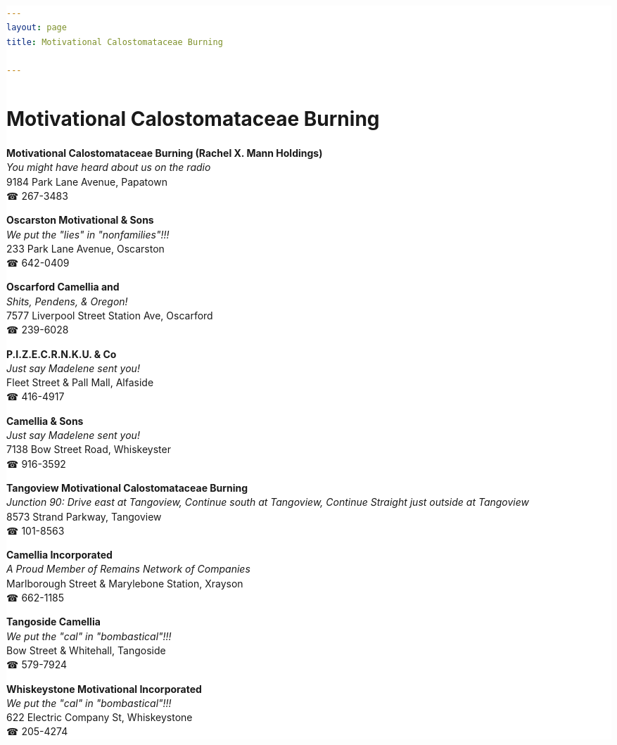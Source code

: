 ```yaml
---
layout: page 
title: Motivational Calostomataceae Burning

---
```



# Motivational Calostomataceae Burning


 **Motivational Calostomataceae Burning (Rachel X. Mann Holdings)**  
_You might have heard about us on the radio_  
9184 Park Lane Avenue, Papatown  
☎ 267-3483

**Oscarston Motivational & Sons**  
_We put the "lies" in "nonfamilies"!!!_  
233 Park Lane Avenue, Oscarston  
☎ 642-0409

**Oscarford Camellia and**  
_Shits, Pendens, & Oregon!_  
7577 Liverpool Street Station Ave, Oscarford  
☎ 239-6028

**P.I.Z.E.C.R.N.K.U. & Co**  
_Just say Madelene sent you!_  
Fleet Street & Pall Mall, Alfaside  
☎ 416-4917

**Camellia & Sons**  
_Just say Madelene sent you!_  
7138 Bow Street Road, Whiskeyster  
☎ 916-3592

**Tangoview Motivational Calostomataceae Burning**  
_Junction 90: Drive east at Tangoview, Continue south at Tangoview, Continue Straight just outside at Tangoview_  
8573 Strand Parkway, Tangoview  
☎ 101-8563

**Camellia Incorporated**  
_A Proud Member of Remains Network of Companies_  
Marlborough Street & Marylebone Station, Xrayson  
☎ 662-1185

**Tangoside Camellia**  
_We put the "cal" in "bombastical"!!!_  
Bow Street & Whitehall, Tangoside  
☎ 579-7924

**Whiskeystone Motivational Incorporated**  
_We put the "cal" in "bombastical"!!!_  
622 Electric Company St, Whiskeystone  
☎ 205-4274
